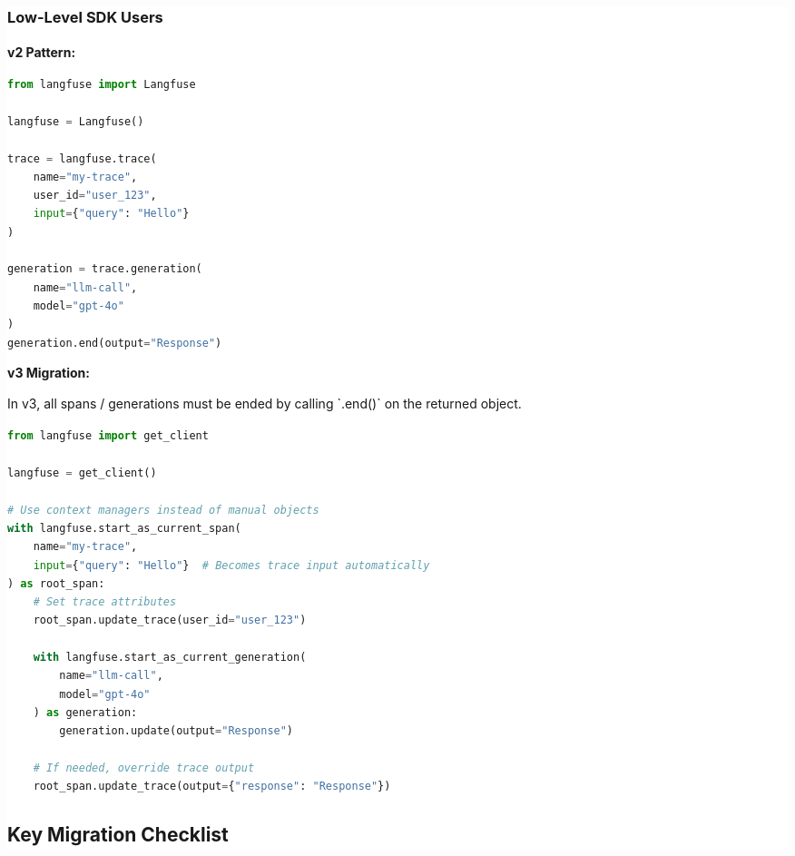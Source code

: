 ### Low-Level SDK Users

**v2 Pattern:**

```python
from langfuse import Langfuse

langfuse = Langfuse()

trace = langfuse.trace(
    name="my-trace",
    user_id="user_123",
    input={"query": "Hello"}
)

generation = trace.generation(
    name="llm-call",
    model="gpt-4o"
)
generation.end(output="Response")
```

**v3 Migration:**

<Callout type="info">
  In v3, all spans / generations must be ended by calling `.end()` on the
  returned object.
</Callout>

```python
from langfuse import get_client

langfuse = get_client()

# Use context managers instead of manual objects
with langfuse.start_as_current_span(
    name="my-trace",
    input={"query": "Hello"}  # Becomes trace input automatically
) as root_span:
    # Set trace attributes
    root_span.update_trace(user_id="user_123")

    with langfuse.start_as_current_generation(
        name="llm-call",
        model="gpt-4o"
    ) as generation:
        generation.update(output="Response")

    # If needed, override trace output
    root_span.update_trace(output={"response": "Response"})
```

## Key Migration Checklist
